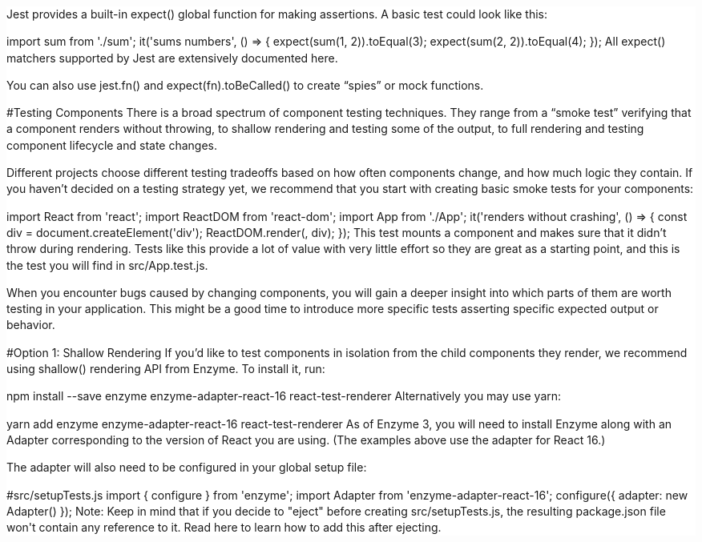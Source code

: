 Jest provides a built-in expect() global function for making assertions. A basic test could look like this:

import sum from './sum';
it('sums numbers', () => {
  expect(sum(1, 2)).toEqual(3);
  expect(sum(2, 2)).toEqual(4);
});
All expect() matchers supported by Jest are extensively documented here.

You can also use jest.fn() and expect(fn).toBeCalled() to create “spies” or mock functions.

#Testing Components
There is a broad spectrum of component testing techniques. They range from a “smoke test” verifying that a component renders without throwing, to shallow rendering and testing some of the output, to full rendering and testing component lifecycle and state changes.

Different projects choose different testing tradeoffs based on how often components change, and how much logic they contain. If you haven’t decided on a testing strategy yet, we recommend that you start with creating basic smoke tests for your components:

import React from 'react';
import ReactDOM from 'react-dom';
import App from './App';
it('renders without crashing', () => {
  const div = document.createElement('div');
  ReactDOM.render(<App />, div);
});
This test mounts a component and makes sure that it didn’t throw during rendering. Tests like this provide a lot of value with very little effort so they are great as a starting point, and this is the test you will find in src/App.test.js.

When you encounter bugs caused by changing components, you will gain a deeper insight into which parts of them are worth testing in your application. This might be a good time to introduce more specific tests asserting specific expected output or behavior.

#Option 1: Shallow Rendering
If you’d like to test components in isolation from the child components they render, we recommend using shallow() rendering API from Enzyme. To install it, run:

npm install --save enzyme enzyme-adapter-react-16 react-test-renderer
Alternatively you may use yarn:

yarn add enzyme enzyme-adapter-react-16 react-test-renderer
As of Enzyme 3, you will need to install Enzyme along with an Adapter corresponding to the version of React you are using. (The examples above use the adapter for React 16.)

The adapter will also need to be configured in your global setup file:

#src/setupTests.js
import { configure } from 'enzyme';
import Adapter from 'enzyme-adapter-react-16';
configure({ adapter: new Adapter() });
Note: Keep in mind that if you decide to "eject" before creating src/setupTests.js, the resulting package.json file won't contain any reference to it. Read here to learn how to add this after ejecting.
